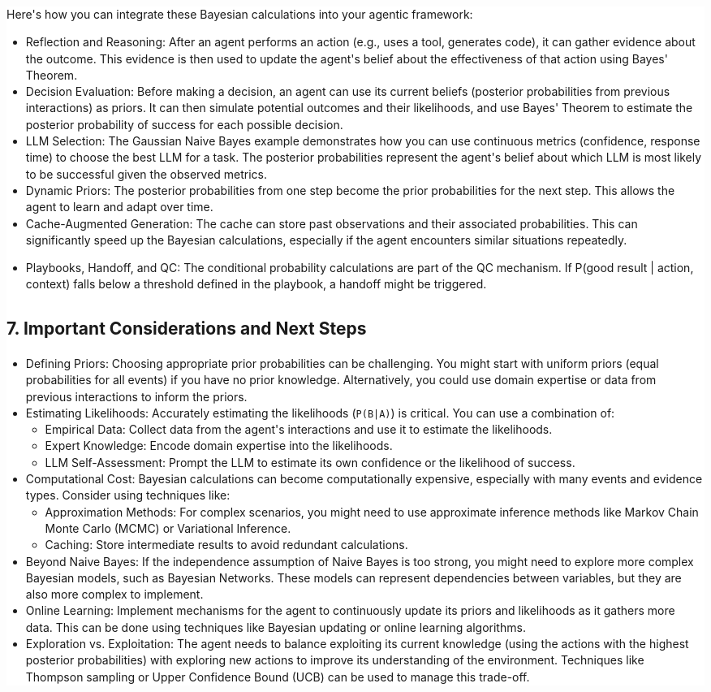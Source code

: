Here's how you can integrate these Bayesian calculations into your agentic framework:

+ Reflection and Reasoning: After an agent performs an action (e.g., uses a tool, generates code), it can gather evidence about the outcome.  This evidence is then used to update the agent's belief about the effectiveness of that action using Bayes' Theorem.
+ Decision Evaluation: Before making a decision, an agent can use its current beliefs (posterior probabilities from previous interactions) as priors.  It can then simulate potential outcomes and their likelihoods, and use Bayes' Theorem to estimate the posterior probability of success for each possible decision.
+ LLM Selection: The Gaussian Naive Bayes example demonstrates how you can use continuous metrics (confidence, response time) to choose the best LLM for a task.  The posterior probabilities represent the agent's belief about which LLM is most likely to be successful given the observed metrics.
+ Dynamic Priors: The posterior probabilities from one step become the prior probabilities for the next step.  This allows the agent to learn and adapt over time.
+ Cache-Augmented Generation: The cache can store past observations and their associated probabilities.  This can significantly speed up the Bayesian calculations, especially if the agent encounters similar situations repeatedly.
* Playbooks, Handoff, and QC: The conditional probability calculations are part of the QC mechanism. If P(good result | action, context) falls below a threshold defined in the playbook, a handoff might be triggered.

## 7.  Important Considerations and Next Steps

+ Defining Priors: Choosing appropriate prior probabilities can be challenging. You might start with uniform priors (equal probabilities for all events) if you have no prior knowledge.  Alternatively, you could use domain expertise or data from previous interactions to inform the priors.
+ Estimating Likelihoods:  Accurately estimating the likelihoods (`P(B|A)`) is critical. You can use a combination of:
    + Empirical Data: Collect data from the agent's interactions and use it to estimate the likelihoods.
    + Expert Knowledge: Encode domain expertise into the likelihoods.
    + LLM Self-Assessment: Prompt the LLM to estimate its own confidence or the likelihood of success.
+ Computational Cost: Bayesian calculations can become computationally expensive, especially with many events and evidence types.  Consider using techniques like:
    + Approximation Methods: For complex scenarios, you might need to use approximate inference methods like Markov Chain Monte Carlo (MCMC) or Variational Inference.
    + Caching:  Store intermediate results to avoid redundant calculations.
+ Beyond Naive Bayes: If the independence assumption of Naive Bayes is too strong, you might need to explore more complex Bayesian models, such as Bayesian Networks. These models can represent dependencies between variables, but they are also more complex to implement.
+ Online Learning: Implement mechanisms for the agent to continuously update its priors and likelihoods as it gathers more data. This can be done using techniques like Bayesian updating or online learning algorithms.
+ Exploration vs. Exploitation: The agent needs to balance exploiting its current knowledge (using the actions with the highest posterior probabilities) with exploring new actions to improve its understanding of the environment. Techniques like Thompson sampling or Upper Confidence Bound (UCB) can be used to manage this trade-off.

